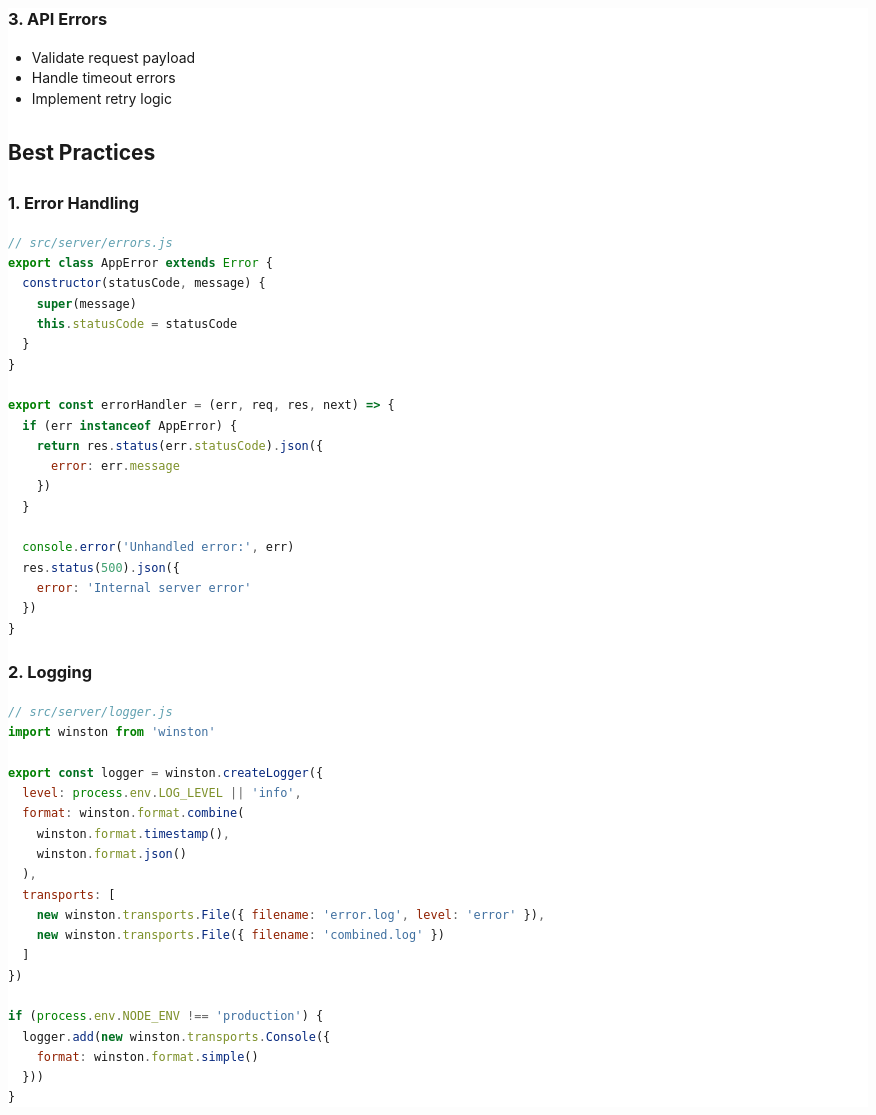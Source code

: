 ### 3. API Errors
- Validate request payload
- Handle timeout errors
- Implement retry logic

## Best Practices

### 1. Error Handling
```javascript
// src/server/errors.js
export class AppError extends Error {
  constructor(statusCode, message) {
    super(message)
    this.statusCode = statusCode
  }
}

export const errorHandler = (err, req, res, next) => {
  if (err instanceof AppError) {
    return res.status(err.statusCode).json({
      error: err.message
    })
  }
  
  console.error('Unhandled error:', err)
  res.status(500).json({
    error: 'Internal server error'
  })
}
```

### 2. Logging
```javascript
// src/server/logger.js
import winston from 'winston'

export const logger = winston.createLogger({
  level: process.env.LOG_LEVEL || 'info',
  format: winston.format.combine(
    winston.format.timestamp(),
    winston.format.json()
  ),
  transports: [
    new winston.transports.File({ filename: 'error.log', level: 'error' }),
    new winston.transports.File({ filename: 'combined.log' })
  ]
})

if (process.env.NODE_ENV !== 'production') {
  logger.add(new winston.transports.Console({
    format: winston.format.simple()
  }))
}
```
